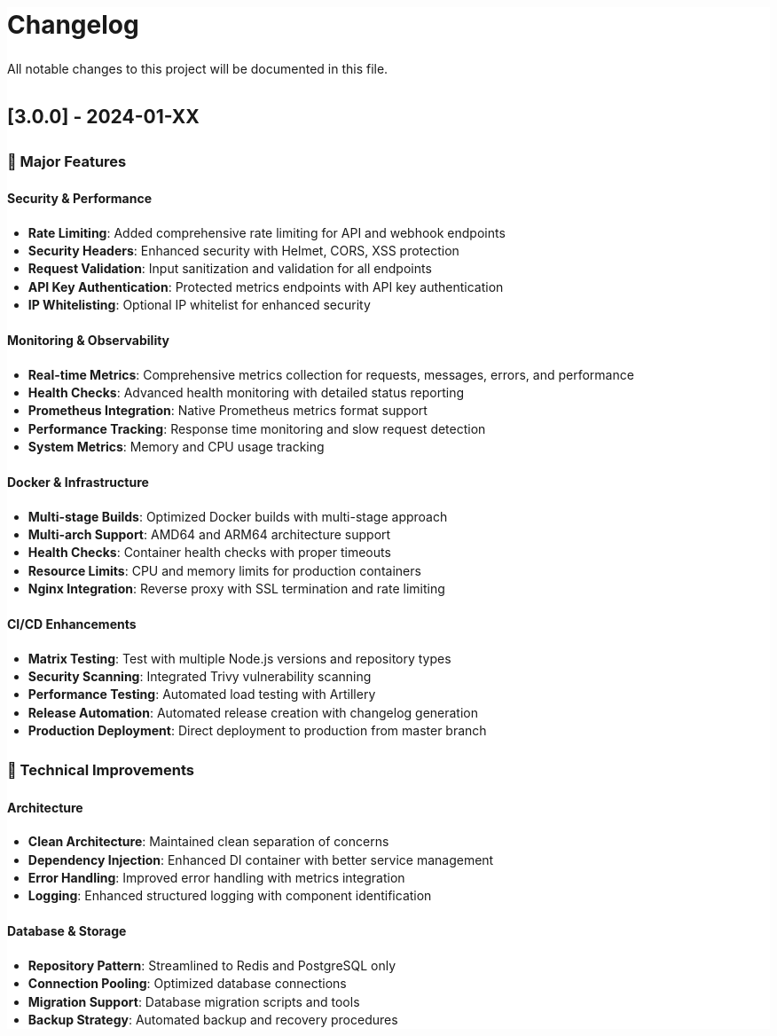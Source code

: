 # Changelog

All notable changes to this project will be documented in this file.

## [3.0.0] - 2024-01-XX

### 🚀 Major Features

#### Security & Performance
- **Rate Limiting**: Added comprehensive rate limiting for API and webhook endpoints
- **Security Headers**: Enhanced security with Helmet, CORS, XSS protection
- **Request Validation**: Input sanitization and validation for all endpoints
- **API Key Authentication**: Protected metrics endpoints with API key authentication
- **IP Whitelisting**: Optional IP whitelist for enhanced security

#### Monitoring & Observability
- **Real-time Metrics**: Comprehensive metrics collection for requests, messages, errors, and performance
- **Health Checks**: Advanced health monitoring with detailed status reporting
- **Prometheus Integration**: Native Prometheus metrics format support
- **Performance Tracking**: Response time monitoring and slow request detection
- **System Metrics**: Memory and CPU usage tracking

#### Docker & Infrastructure
- **Multi-stage Builds**: Optimized Docker builds with multi-stage approach
- **Multi-arch Support**: AMD64 and ARM64 architecture support
- **Health Checks**: Container health checks with proper timeouts
- **Resource Limits**: CPU and memory limits for production containers
- **Nginx Integration**: Reverse proxy with SSL termination and rate limiting

#### CI/CD Enhancements
- **Matrix Testing**: Test with multiple Node.js versions and repository types
- **Security Scanning**: Integrated Trivy vulnerability scanning
- **Performance Testing**: Automated load testing with Artillery
- **Release Automation**: Automated release creation with changelog generation
- **Production Deployment**: Direct deployment to production from master branch

### 🔧 Technical Improvements

#### Architecture
- **Clean Architecture**: Maintained clean separation of concerns
- **Dependency Injection**: Enhanced DI container with better service management
- **Error Handling**: Improved error handling with metrics integration
- **Logging**: Enhanced structured logging with component identification

#### Database & Storage
- **Repository Pattern**: Streamlined to Redis and PostgreSQL only
- **Connection Pooling**: Optimized database connections
- **Migration Support**: Database migration scripts and tools
- **Backup Strategy**: Automated backup and recovery procedures
